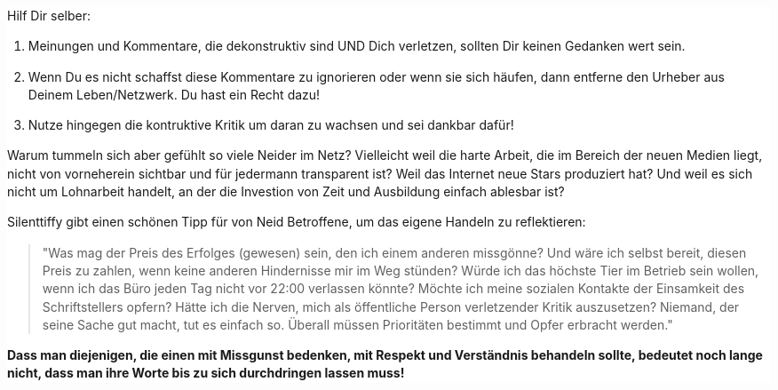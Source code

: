 Hilf Dir selber:

1. Meinungen und Kommentare, die dekonstruktiv sind UND Dich verletzen, sollten Dir keinen Gedanken wert sein. 

2. Wenn Du es nicht schaffst diese Kommentare zu ignorieren oder wenn sie sich häufen, dann entferne den Urheber aus Deinem Leben/Netzwerk. Du hast ein Recht dazu!

3. Nutze hingegen die kontruktive Kritik um daran zu wachsen und sei dankbar dafür!

Warum tummeln sich aber gefühlt so viele Neider im Netz? Vielleicht weil die harte Arbeit, die im Bereich der neuen Medien liegt, nicht von vorneherein sichtbar und für jedermann transparent ist? Weil das Internet neue Stars produziert hat? Und weil es sich nicht um Lohnarbeit handelt, an der die Investion von Zeit und Ausbildung einfach ablesbar ist? 

Silenttiffy gibt einen schönen Tipp für von Neid Betroffene, um das eigene Handeln zu reflektieren:

> "Was mag der Preis des Erfolges (gewesen) sein, den ich einem anderen missgönne? Und wäre ich selbst bereit, diesen Preis zu zahlen, wenn keine anderen Hindernisse mir im Weg stünden? Würde ich das höchste Tier im Betrieb sein wollen, wenn ich das Büro jeden Tag nicht vor 22:00 verlassen könnte? Möchte ich meine sozialen Kontakte der Einsamkeit des Schriftstellers opfern? Hätte ich die Nerven, mich als öffentliche Person verletzender Kritik auszusetzen? Niemand, der seine Sache gut macht, tut es einfach so. Überall müssen Prioritäten bestimmt und Opfer erbracht werden." 

**Dass man diejenigen, die einen mit Missgunst bedenken, mit Respekt und Verständnis behandeln sollte, bedeutet noch lange nicht, dass man ihre Worte bis zu sich durchdringen lassen muss!**
